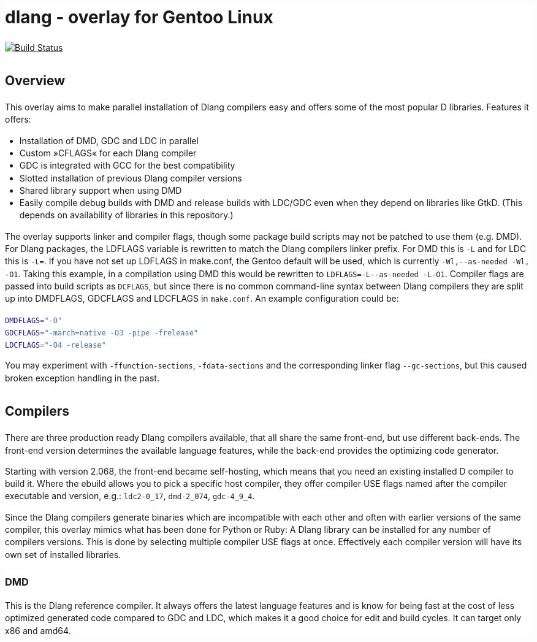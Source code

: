 dlang - overlay for Gentoo Linux
================================

[![Build Status](https://travis-ci.org/gentoo/dlang.png?branch=master)](https://travis-ci.org/gentoo/dlang)

## Overview
This overlay aims to make parallel installation of Dlang compilers easy and offers some of the most popular D libraries. Features it offers:

* Installation of DMD, GDC and LDC in parallel
* Custom »CFLAGS« for each Dlang compiler
* GDC is integrated with GCC for the best compatibility
* Slotted installation of previous Dlang compiler versions
* Shared library support when using DMD
* Easily compile debug builds with DMD and release builds with LDC/GDC even when they depend on libraries like GtkD. (This depends on availability of libraries in this repository.)

The overlay supports linker and compiler flags, though some package build scripts may not be patched to use them (e.g. DMD). For Dlang packages, the LDFLAGS variable is rewritten to match the Dlang compilers linker prefix. For DMD this is `-L` and for LDC this is `-L=`. If you have not set up LDFLAGS in make.conf, the Gentoo default will be used, which is currently `-Wl,--as-needed -Wl,-O1`. Taking this example, in a compilation using DMD this would be rewritten to `LDFLAGS=-L--as-needed -L-O1`. Compiler flags are passed into build scripts as `DCFLAGS`, but since there is no common command-line syntax between Dlang compilers they are split up into DMDFLAGS, GDCFLAGS and LDCFLAGS in `make.conf`. An example configuration could be: 
```sh
DMDFLAGS="-O"
GDCFLAGS="-march=native -O3 -pipe -frelease"
LDCFLAGS="-O4 -release"
```
You may experiment with `-ffunction-sections`, `-fdata-sections` and the corresponding linker flag `--gc-sections`, but this caused broken exception handling in the past.

## Compilers
There are three production ready Dlang compilers available, that all share the same front-end, but use different back-ends. The front-end version determines the available language features, while the back-end provides the optimizing code generator.

Starting with version 2.068, the front-end became self-hosting, which means that you need an existing installed D compiler to build it. Where the ebuild allows you to pick a specific host compiler, they offer compiler USE flags named after the compiler executable and version, e.g.: `ldc2-0_17`, `dmd-2_074`, `gdc-4_9_4`.

Since the Dlang compilers generate binaries which are incompatible with each other and often with earlier versions of the same compiler, this overlay mimics what has been done for Python or Ruby: A Dlang library can be installed for any number of compilers versions. This is done by selecting multiple compiler USE flags at once. Effectively each compiler version will have its own set of installed libraries.

### DMD
This is the Dlang reference compiler. It always offers the latest language features and is know for being fast at the cost of less optimized generated code compared to GDC and LDC, which makes it a good choice for edit and build cycles. It can target only x86 and amd64.
